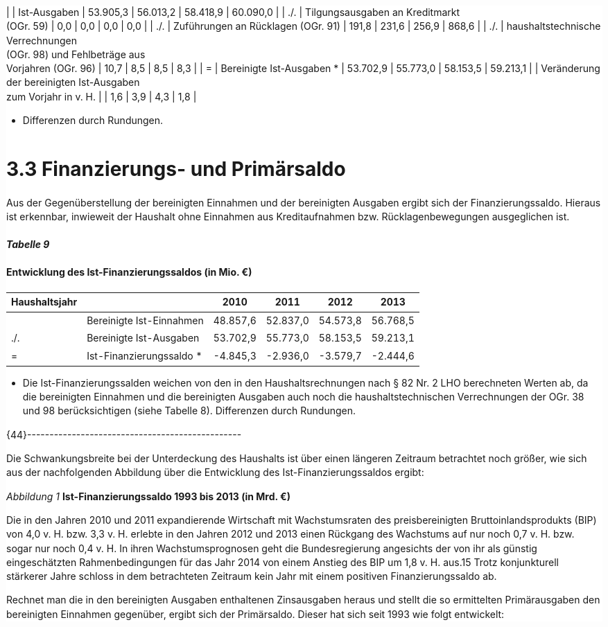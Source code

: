 |                                                                   | Ist-Ausgaben                                                                              | 53.905,3 | 56.013,2 | 58.418,9 | 60.090,0 |
| ./.                                                               | Tilgungsausgaben an Kreditmarkt<br>(OGr. 59)                                              | 0,0      | 0,0      | 0,0      | 0,0      |
| ./.                                                               | Zuführungen an Rücklagen (OGr. 91)                                                        | 191,8    | 231,6    | 256,9    | 868,6    |
| ./.                                                               | haushaltstechnische Verrechnungen<br>(OGr. 98) und Fehlbeträge aus<br>Vorjahren (OGr. 96) | 10,7     | 8,5      | 8,5      | 8,3      |
| =                                                                 | Bereinigte Ist-Ausgaben *                                                                 | 53.702,9 | 55.773,0 | 58.153,5 | 59.213,1 |
| Veränderung der bereinigten Ist-Ausgaben<br>zum Vorjahr in v. H.  |                                                                                           | 1,6      | 3,9      | 4,3      | 1,8      |

* Differenzen durch Rundungen.

# 3.3 Finanzierungs- und Primärsaldo

Aus der Gegenüberstellung der bereinigten Einnahmen und der bereinigten Ausgaben ergibt sich der Finanzierungssaldo. Hieraus ist erkennbar, inwieweit der Haushalt ohne Einnahmen aus Kreditaufnahmen bzw. Rücklagenbewegungen ausgeglichen ist.

#### *Tabelle 9*

#### **Entwicklung des Ist-Finanzierungssaldos (in Mio. €)**

| Haushaltsjahr |                          | 2010     | 2011     | 2012     | 2013     |
|---------------|--------------------------|----------|----------|----------|----------|
|               | Bereinigte Ist-Einnahmen | 48.857,6 | 52.837,0 | 54.573,8 | 56.768,5 |
| ./.           | Bereinigte Ist-Ausgaben  | 53.702,9 | 55.773,0 | 58.153,5 | 59.213,1 |
| =             | Ist-Finanzierungssaldo * | -4.845,3 | -2.936,0 | -3.579,7 | -2.444,6 |

* Die Ist-Finanzierungssalden weichen von den in den Haushaltsrechnungen nach § 82 Nr. 2 LHO berechneten Werten ab, da die bereinigten Einnahmen und die bereinigten Ausgaben auch noch die haushaltstechnischen Verrechnungen der OGr. 38 und 98 berücksichtigen (siehe Tabelle 8). Differenzen durch Rundungen.

{44}------------------------------------------------

Die Schwankungsbreite bei der Unterdeckung des Haushalts ist über einen längeren Zeitraum betrachtet noch größer, wie sich aus der nachfolgenden Abbildung über die Entwicklung des Ist-Finanzierungssaldos ergibt:

*Abbildung 1* **Ist-Finanzierungssaldo 1993 bis 2013 (in Mrd. €)**

Die in den Jahren 2010 und 2011 expandierende Wirtschaft mit Wachstumsraten des preisbereinigten Bruttoinlandsprodukts (BIP) von 4,0 v. H. bzw. 3,3 v. H. erlebte in den Jahren 2012 und 2013 einen Rückgang des Wachstums auf nur noch 0,7 v. H. bzw. sogar nur noch 0,4 v. H. In ihren Wachstumsprognosen geht die Bundesregierung angesichts der von ihr als günstig eingeschätzten Rahmenbedingungen für das Jahr 2014 von einem Anstieg des BIP um 1,8 v. H. aus.15 Trotz konjunkturell stärkerer Jahre schloss in dem betrachteten Zeitraum kein Jahr mit einem positiven Finanzierungssaldo ab.

Rechnet man die in den bereinigten Ausgaben enthaltenen Zinsausgaben heraus und stellt die so ermittelten Primärausgaben den bereinigten Einnahmen gegenüber, ergibt sich der Primärsaldo. Dieser hat sich seit 1993 wie folgt entwickelt:
